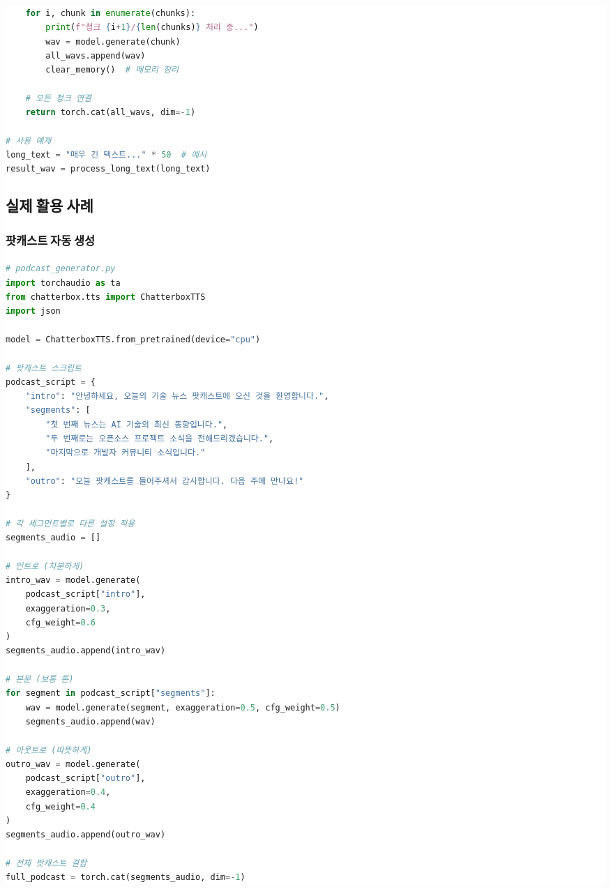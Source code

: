 ```python
    for i, chunk in enumerate(chunks):
        print(f"청크 {i+1}/{len(chunks)} 처리 중...")
        wav = model.generate(chunk)
        all_wavs.append(wav)
        clear_memory()  # 메모리 정리
    
    # 모든 청크 연결
    return torch.cat(all_wavs, dim=-1)

# 사용 예제
long_text = "매우 긴 텍스트..." * 50  # 예시
result_wav = process_long_text(long_text)
```

## 실제 활용 사례

### 팟캐스트 자동 생성

```python
# podcast_generator.py
import torchaudio as ta
from chatterbox.tts import ChatterboxTTS
import json

model = ChatterboxTTS.from_pretrained(device="cpu")

# 팟캐스트 스크립트
podcast_script = {
    "intro": "안녕하세요, 오늘의 기술 뉴스 팟캐스트에 오신 것을 환영합니다.",
    "segments": [
        "첫 번째 뉴스는 AI 기술의 최신 동향입니다.",
        "두 번째로는 오픈소스 프로젝트 소식을 전해드리겠습니다.",
        "마지막으로 개발자 커뮤니티 소식입니다."
    ],
    "outro": "오늘 팟캐스트를 들어주셔서 감사합니다. 다음 주에 만나요!"
}

# 각 세그먼트별로 다른 설정 적용
segments_audio = []

# 인트로 (차분하게)
intro_wav = model.generate(
    podcast_script["intro"], 
    exaggeration=0.3, 
    cfg_weight=0.6
)
segments_audio.append(intro_wav)

# 본문 (보통 톤)
for segment in podcast_script["segments"]:
    wav = model.generate(segment, exaggeration=0.5, cfg_weight=0.5)
    segments_audio.append(wav)

# 아웃트로 (따뜻하게)
outro_wav = model.generate(
    podcast_script["outro"], 
    exaggeration=0.4, 
    cfg_weight=0.4
)
segments_audio.append(outro_wav)

# 전체 팟캐스트 결합
full_podcast = torch.cat(segments_audio, dim=-1)
```